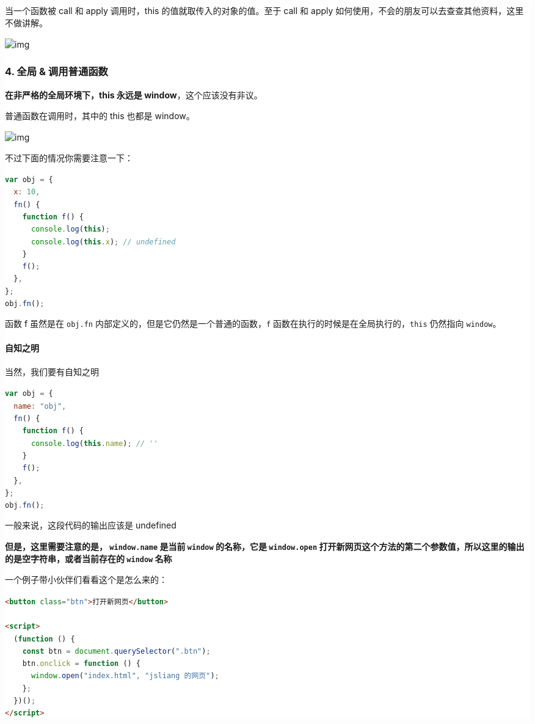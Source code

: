 当一个函数被 call 和 apply 调用时，this 的值就取传入的对象的值。至于 call 和 apply 如何使用，不会的朋友可以去查查其他资料，这里不做讲解。

![img](https://images0.cnblogs.com/blog/138012/201409/231454121399180.png)

### 4. 全局 & 调用普通函数

**在非严格的全局环境下，this 永远是 window**，这个应该没有非议。

普通函数在调用时，其中的 this 也都是 window。

![img](https://images0.cnblogs.com/blog/138012/201409/231454563265514.png)

不过下面的情况你需要注意一下：

```js
var obj = {
  x: 10,
  fn() {
    function f() {
      console.log(this);
      console.log(this.x); // undefined
    }
    f();
  },
};
obj.fn();
```

函数 f 虽然是在 `obj.fn` 内部定义的，但是它仍然是一个普通的函数，`f` 函数在执行的时候是在全局执行的，`this` 仍然指向 `window`。

#### 自知之明

当然，我们要有自知之明

```js
var obj = {
  name: "obj",
  fn() {
    function f() {
      console.log(this.name); // ''
    }
    f();
  },
};
obj.fn();
```

一般来说，这段代码的输出应该是 undefined

**但是，这里需要注意的是， `window.name` 是当前 `window` 的名称，它是 `window.open` 打开新网页这个方法的第二个参数值，所以这里的输出的是空字符串，或者当前存在的 `window` 名称**

一个例子带小伙伴们看看这个是怎么来的：

```html
<button class="btn">打开新网页</button>

<script>
  (function () {
    const btn = document.querySelector(".btn");
    btn.onclick = function () {
      window.open("index.html", "jsliang 的网页");
    };
  })();
</script>
```
